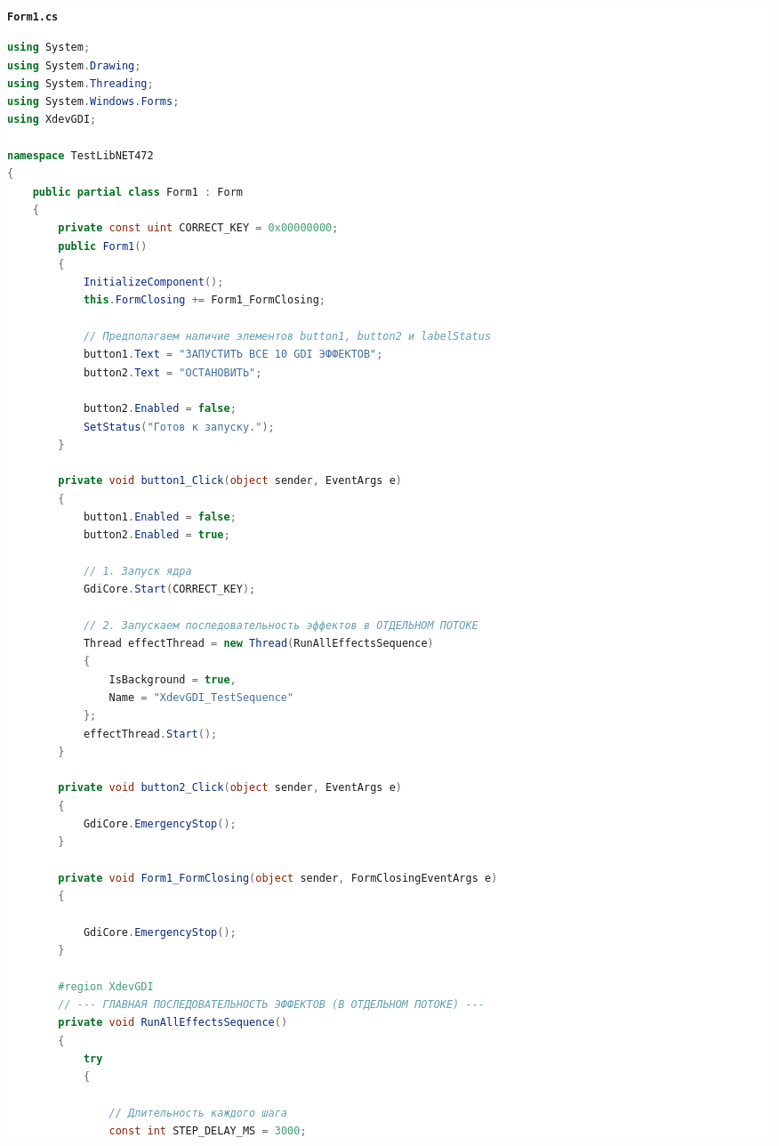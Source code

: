 **`Form1.cs`**

```csharp
using System;
using System.Drawing;
using System.Threading;
using System.Windows.Forms;
using XdevGDI;

namespace TestLibNET472
{
    public partial class Form1 : Form
    {
        private const uint CORRECT_KEY = 0x00000000;
        public Form1()
        {
            InitializeComponent();
            this.FormClosing += Form1_FormClosing;

            // Предполагаем наличие элементов button1, button2 и labelStatus
            button1.Text = "ЗАПУСТИТЬ ВСЕ 10 GDI ЭФФЕКТОВ";
            button2.Text = "ОСТАНОВИТЬ";

            button2.Enabled = false;
            SetStatus("Готов к запуску.");
        }

        private void button1_Click(object sender, EventArgs e)
        {
            button1.Enabled = false;
            button2.Enabled = true;

            // 1. Запуск ядра
            GdiCore.Start(CORRECT_KEY);

            // 2. Запускаем последовательность эффектов в ОТДЕЛЬНОМ ПОТОКЕ
            Thread effectThread = new Thread(RunAllEffectsSequence)
            {
                IsBackground = true,
                Name = "XdevGDI_TestSequence"
            };
            effectThread.Start();
        }

        private void button2_Click(object sender, EventArgs e)
        {
            GdiCore.EmergencyStop();
        }

        private void Form1_FormClosing(object sender, FormClosingEventArgs e)
        {

            GdiCore.EmergencyStop();
        }

        #region XdevGDI
        // --- ГЛАВНАЯ ПОСЛЕДОВАТЕЛЬНОСТЬ ЭФФЕКТОВ (В ОТДЕЛЬНОМ ПОТОКЕ) ---
        private void RunAllEffectsSequence()
        {
            try
            {

                // Длительность каждого шага
                const int STEP_DELAY_MS = 3000;
```